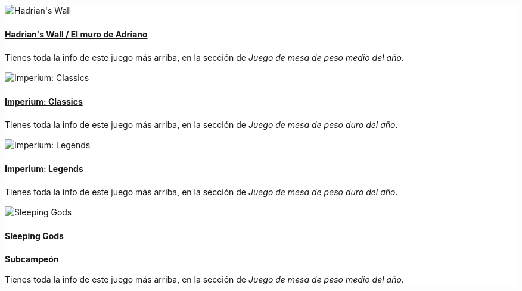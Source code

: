<div class="row">
    <div class="col-md-3">
        <img width="500" height="500"
            src="https://cf.geekdo-images.com/4XzRDw3VrgNpNfZlzZl66w__imagepage/img/CRQKXYrYvy_p8DI41monzacgX3I=/fit-in/900x600/filters:no_upscale():strip_icc()/pic5608818.png"
        class="img-thumbnail" alt="Hadrian's Wall">
    </div>
    <div class="col-md-9">
        <h4><a href="https://amzn.to/3Le6QNS">Hadrian's Wall / El muro de Adriano</a></h4>
         <p>Tienes toda la info de este juego más arriba, en la sección de <i>Juego
    de mesa de peso medio del año</i>.</p>
    </div>
</div>


<div class="row">
    <div class="col-md-3">
        <img width="500" height="500"
            src="https://cf.geekdo-images.com/MN0OvKejfrfwD6bupQHp4g__imagepage/img/_KBieU1eKYBaokeNGgDva0cThxs=/fit-in/900x600/filters:no_upscale():strip_icc()/pic5623566.jpg"
        class="img-thumbnail" alt="Imperium: Classics">
    </div>
    <div class="col-md-9">
        <h4><a href="https://amzn.to/37BKZS2">Imperium: Classics</a></h4>
        <p>Tienes toda la info de este juego más arriba, en la sección de <i>Juego
    de mesa de peso duro del año</i>.</p>
    </div>
</div>

<div class="row">
    <div class="col-md-3">
        <img width="500" height="500"
            src="https://cf.geekdo-images.com/-6AnQ0BuCM8u1lqAwTe8Rw__imagepage/img/clM54wFzAW6SKgQd_OOGTPXQ8XQ=/fit-in/900x600/filters:no_upscale():strip_icc()/pic5623567.jpg"
        class="img-thumbnail" alt="Imperium: Legends">
    </div>
    <div class="col-md-9">
        <h4><a href="https://amzn.to/3k8LHsu">Imperium: Legends</a></h4>
        <p>Tienes toda la info de este juego más arriba, en la sección de <i>Juego
    de mesa de peso duro del año</i>.</p>
    </div>
</div>

<div class="row">
    <div class="col-md-3">
        <img width="500" height="500"
            src="https://cf.geekdo-images.com/Zdt8l4oTBpFICsMyNof7Jg__imagepage/img/ToI3nXdkLu4Dy3J8o-yAWrdN4i8=/fit-in/900x600/filters:no_upscale():strip_icc()/pic5975244.png"
        class="img-thumbnail" alt="Sleeping Gods">
    </div>
    <div class="col-md-9">
        <h4><a
    href="https://www.philibertnet.com/en/red-raven-games/99847-sleeping-gods-051497120917.html#ae447-11">Sleeping
    Gods</a></h4>
    <div class="alert alert-info" role="alert">
            <strong>Subcampeón</strong></div>
         <p>Tienes toda la info de este juego más arriba, en la sección de <i>Juego
    de mesa de peso medio del año</i>.</p>
    </div>
</div>
